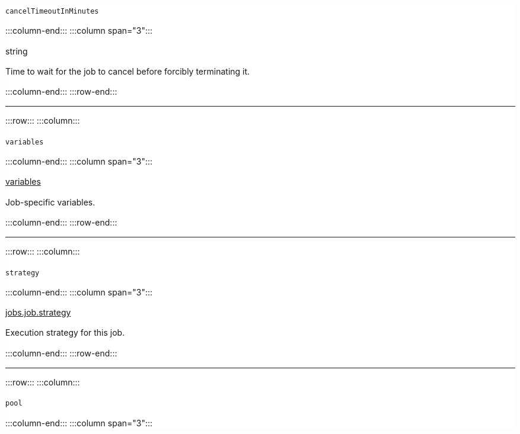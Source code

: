    `cancelTimeoutInMinutes`
   
  :::column-end:::
  :::column span="3":::
 
string
  
Time to wait for the job to cancel before forcibly terminating it. 
 
  :::column-end:::
:::row-end:::

___




:::row:::
  :::column:::
   
   `variables`
   
  :::column-end:::
  :::column span="3":::
 
[variables](variables.md)
  
Job-specific variables. 
 
  :::column-end:::
:::row-end:::

___




:::row:::
  :::column:::
   
   `strategy`
   
  :::column-end:::
  :::column span="3":::
 
[jobs.job.strategy](jobs-job-strategy.md)
  
Execution strategy for this job. 
 
  :::column-end:::
:::row-end:::

___




:::row:::
  :::column:::
   
   `pool`
   
  :::column-end:::
  :::column span="3":::
 
